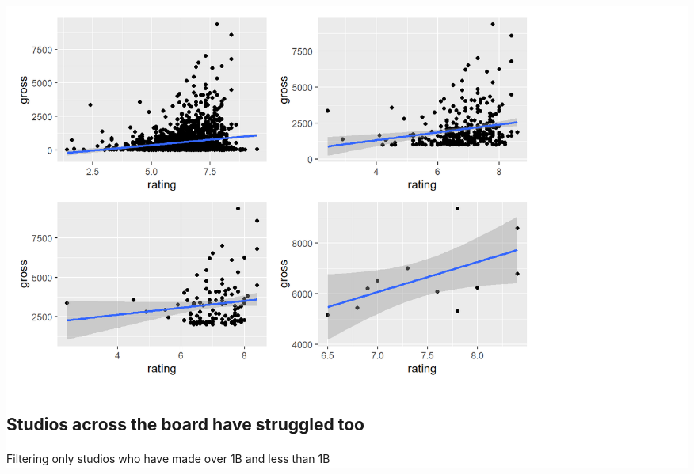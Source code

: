 <img src="05-results_files/figure-html/unnamed-chunk-3-1.png" width="672" />



## Studios across the board have struggled too 

Filtering only studios who have made over 1B and less than 1B
